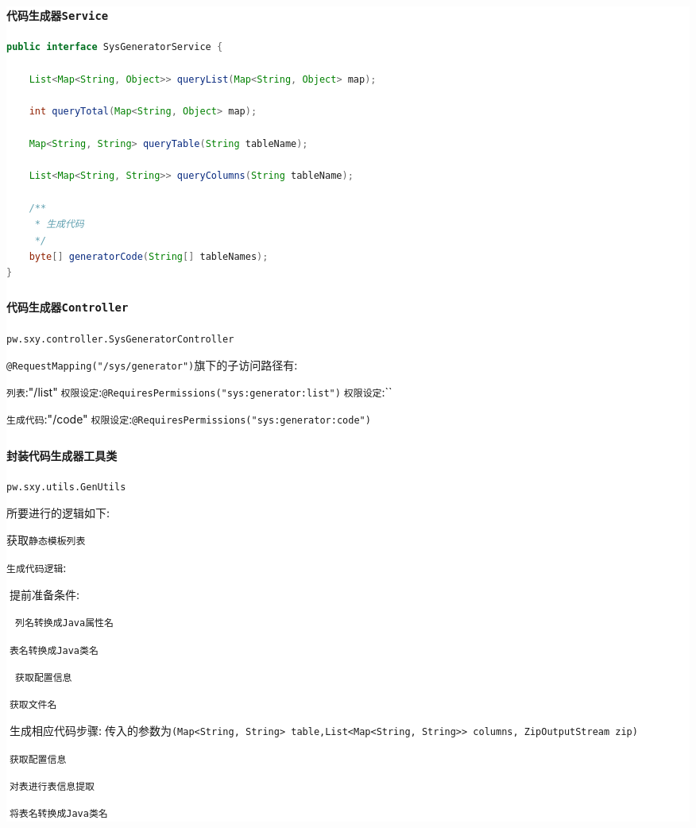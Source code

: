 ### `代码生成器Service`

```java
public interface SysGeneratorService {
	
	List<Map<String, Object>> queryList(Map<String, Object> map);
	
	int queryTotal(Map<String, Object> map);
	
	Map<String, String> queryTable(String tableName);
	
	List<Map<String, String>> queryColumns(String tableName);
	
	/**
	 * 生成代码
	 */
	byte[] generatorCode(String[] tableNames);
}
```

### `代码生成器Controller`

`pw.sxy.controller.SysGeneratorController`

`@RequestMapping("/sys/generator")`旗下的子访问路径有:

`列表`:"/list"  		`权限设定`:`@RequiresPermissions("sys:generator:list")`		`权限设定`:``

`生成代码`:"/code" 		`权限设定`:`@RequiresPermissions("sys:generator:code")`

### `封装代码生成器工具类`

`pw.sxy.utils.GenUtils`

所要进行的逻辑如下:

获取`静态模板列表`

`生成代码逻辑`:

​	提前准备条件:

​		` 列名转换成Java属性名`

​		`表名转换成Java类名`

​		` 获取配置信息` 

​		`获取文件名`

​	生成相应代码步骤:  传入的参数为`(Map<String, String> table,List<Map<String, String>> columns, ZipOutputStream zip)`

​		`获取配置信息`

​		`对表进行表信息提取`

​		`将表名转换成Java类名`

